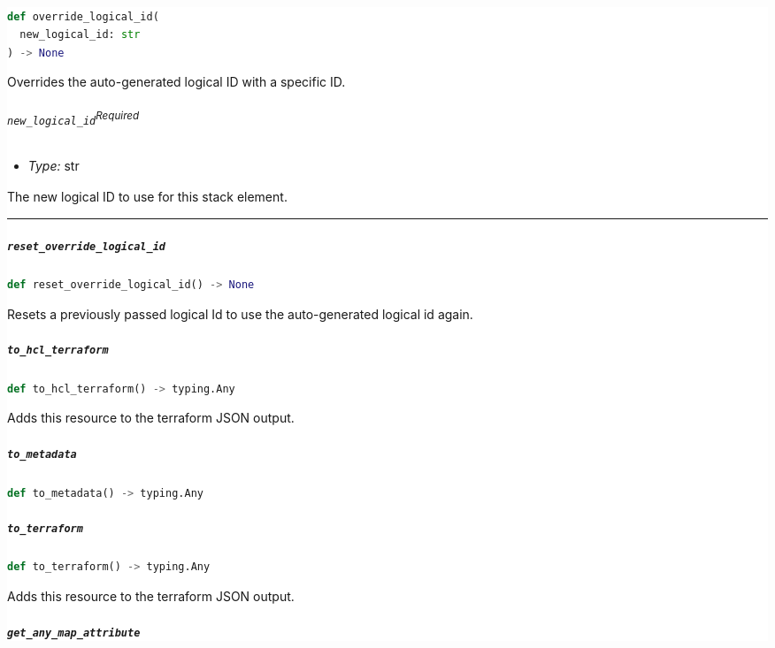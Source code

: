 ```python
def override_logical_id(
  new_logical_id: str
) -> None
```

Overrides the auto-generated logical ID with a specific ID.

###### `new_logical_id`<sup>Required</sup> <a name="new_logical_id" id="@cdktf/provider-cloudflare.dataCloudflareWeb3Hostnames.DataCloudflareWeb3Hostnames.overrideLogicalId.parameter.newLogicalId"></a>

- *Type:* str

The new logical ID to use for this stack element.

---

##### `reset_override_logical_id` <a name="reset_override_logical_id" id="@cdktf/provider-cloudflare.dataCloudflareWeb3Hostnames.DataCloudflareWeb3Hostnames.resetOverrideLogicalId"></a>

```python
def reset_override_logical_id() -> None
```

Resets a previously passed logical Id to use the auto-generated logical id again.

##### `to_hcl_terraform` <a name="to_hcl_terraform" id="@cdktf/provider-cloudflare.dataCloudflareWeb3Hostnames.DataCloudflareWeb3Hostnames.toHclTerraform"></a>

```python
def to_hcl_terraform() -> typing.Any
```

Adds this resource to the terraform JSON output.

##### `to_metadata` <a name="to_metadata" id="@cdktf/provider-cloudflare.dataCloudflareWeb3Hostnames.DataCloudflareWeb3Hostnames.toMetadata"></a>

```python
def to_metadata() -> typing.Any
```

##### `to_terraform` <a name="to_terraform" id="@cdktf/provider-cloudflare.dataCloudflareWeb3Hostnames.DataCloudflareWeb3Hostnames.toTerraform"></a>

```python
def to_terraform() -> typing.Any
```

Adds this resource to the terraform JSON output.

##### `get_any_map_attribute` <a name="get_any_map_attribute" id="@cdktf/provider-cloudflare.dataCloudflareWeb3Hostnames.DataCloudflareWeb3Hostnames.getAnyMapAttribute"></a>
